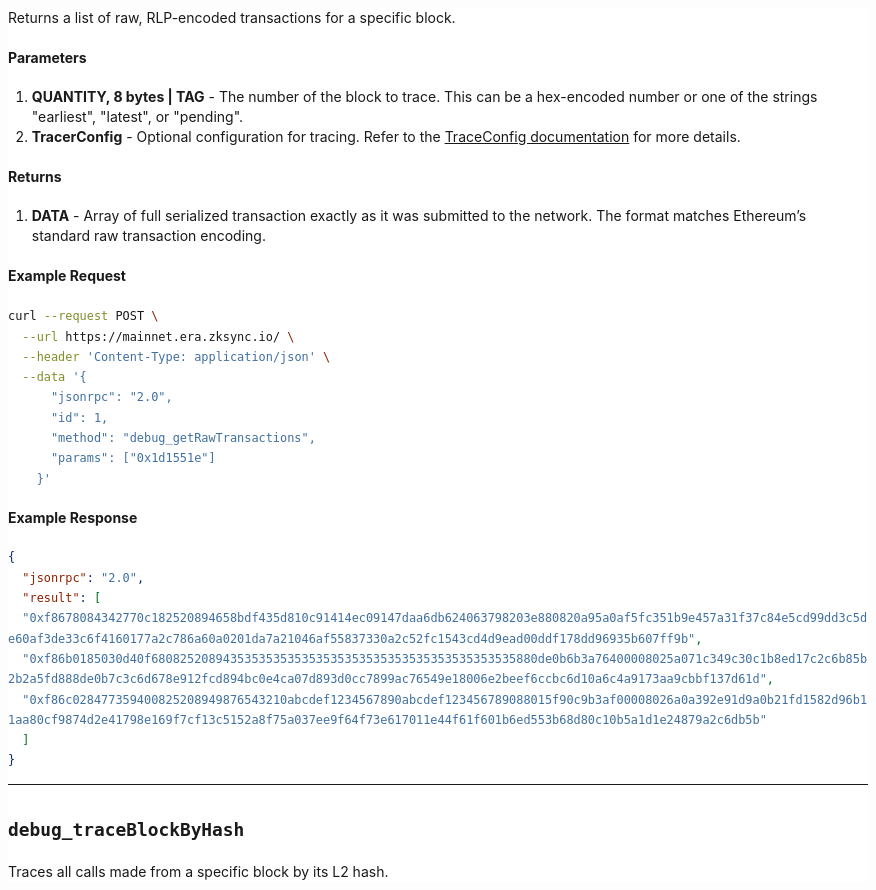 Returns a list of raw, RLP-encoded transactions for a specific block.

#### Parameters

1. **QUANTITY, 8 bytes | TAG** - The number of the block to trace. This can be a hex-encoded number or one of the strings "earliest", "latest", or "pending".
1. **TracerConfig** - Optional configuration for tracing. Refer to the
[TraceConfig documentation](https://geth.ethereum.org/docs/interacting-with-geth/rpc/ns-debug#traceconfig) for more details.

#### Returns

1. **DATA** - Array of full serialized transaction exactly as it was submitted to the network. The format matches Ethereum’s standard raw transaction encoding.

#### Example Request

```sh
curl --request POST \
  --url https://mainnet.era.zksync.io/ \
  --header 'Content-Type: application/json' \
  --data '{
      "jsonrpc": "2.0",
      "id": 1,
      "method": "debug_getRawTransactions",
      "params": ["0x1d1551e"]
    }'
```

#### Example Response

```json
{
  "jsonrpc": "2.0",
  "result": [
  "0xf8678084342770c182520894658bdf435d810c91414ec09147daa6db624063798203e880820a95a0af5fc351b9e457a31f37c84e5cd99dd3c5de60af3de33c6f4160177a2c786a60a0201da7a21046af55837330a2c52fc1543cd4d9ead00ddf178dd96935b607ff9b",
  "0xf86b0185030d40f680825208943535353535353535353535353535353535353535880de0b6b3a76400008025a071c349c30c1b8ed17c2c6b85b2b2a5fd888de0b7c3c6d678e912fcd894bc0e4ca07d893d0cc7899ac76549e18006e2beef6ccbc6d10a6c4a9173aa9cbbf137d61d",
  "0xf86c028477359400825208949876543210abcdef1234567890abcdef123456789088015f90c9b3af00008026a0a392e91d9a0b21fd1582d96b11aa80cf9874d2e41798e169f7cf13c5152a8f75a037ee9f64f73e617011e44f61f601b6ed553b68d80c10b5a1d1e24879a2c6db5b"
  ]
}
```

---

## `debug_traceBlockByHash`

Traces all calls made from a specific block by its L2 hash.

